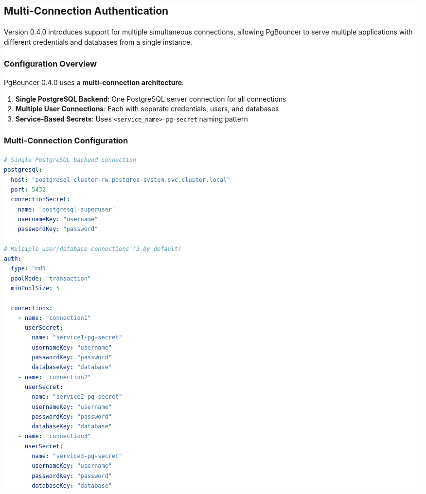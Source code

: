## Multi-Connection Authentication

Version 0.4.0 introduces support for multiple simultaneous connections, allowing PgBouncer to serve multiple applications with different credentials and databases from a single instance.

### Configuration Overview

PgBouncer 0.4.0 uses a **multi-connection architecture**:

1. **Single PostgreSQL Backend**: One PostgreSQL server connection for all connections
2. **Multiple User Connections**: Each with separate credentials, users, and databases
3. **Service-Based Secrets**: Uses `<service_name>-pg-secret` naming pattern

### Multi-Connection Configuration

```yaml
# Single PostgreSQL backend connection
postgresql:
  host: "postgresql-cluster-rw.postgres-system.svc.cluster.local"
  port: 5432
  connectionSecret:
    name: "postgresql-superuser"
    usernameKey: "username"
    passwordKey: "password"

# Multiple user/database connections (3 by default)
auth:
  type: "md5"
  poolMode: "transaction"
  minPoolSize: 5
  
  connections:
    - name: "connection1"
      userSecret:
        name: "service1-pg-secret"
        usernameKey: "username"
        passwordKey: "password"
        databaseKey: "database"
    - name: "connection2"
      userSecret:
        name: "service2-pg-secret"
        usernameKey: "username"
        passwordKey: "password"
        databaseKey: "database"
    - name: "connection3"
      userSecret:
        name: "service3-pg-secret"
        usernameKey: "username"
        passwordKey: "password"
        databaseKey: "database"
```
